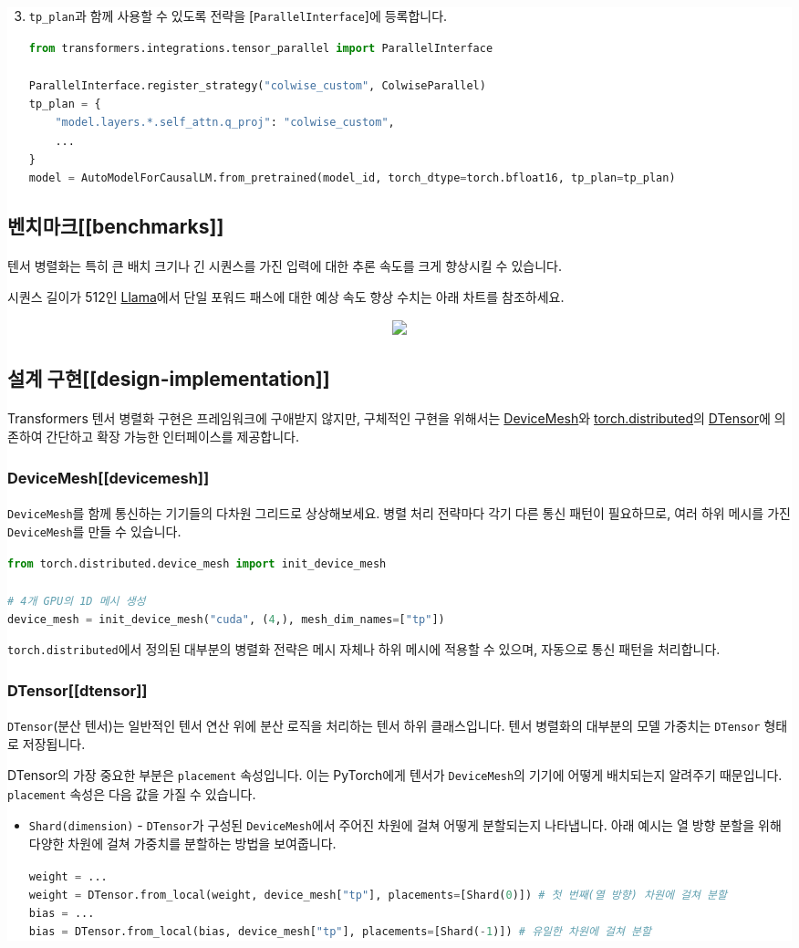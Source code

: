 3. `tp_plan`과 함께 사용할 수 있도록 전략을 [`ParallelInterface`]에 등록합니다.

    ```python
    from transformers.integrations.tensor_parallel import ParallelInterface

    ParallelInterface.register_strategy("colwise_custom", ColwiseParallel)
    tp_plan = {
        "model.layers.*.self_attn.q_proj": "colwise_custom",
        ...
    }
    model = AutoModelForCausalLM.from_pretrained(model_id, torch_dtype=torch.bfloat16, tp_plan=tp_plan)
    ```

## 벤치마크[[benchmarks]]

텐서 병렬화는 특히 큰 배치 크기나 긴 시퀀스를 가진 입력에 대한 추론 속도를 크게 향상시킬 수 있습니다.

시퀀스 길이가 512인 [Llama](./model_doc/llama)에서 단일 포워드 패스에 대한 예상 속도 향상 수치는 아래 차트를 참조하세요.

<div style="text-align: center">
    <img src="https://huggingface.co/datasets/huggingface/documentation-images/resolve/main/transformers/Meta-Llama-3-8B-Instruct%2C%20seqlen%20%3D%20512%2C%20python%2C%20w_%20compile.png">
</div>

## 설계 구현[[design-implementation]]

Transformers 텐서 병렬화 구현은 프레임워크에 구애받지 않지만, 구체적인 구현을 위해서는 [DeviceMesh](https://docs.pytorch.org/tutorials/recipes/distributed_device_mesh.html)와 [torch.distributed](https://docs.pytorch.org/tutorials/beginner/dist_overview.html)의 [DTensor](https://docs.pytorch.org/docs/stable/distributed.tensor.html)에 의존하여 간단하고 확장 가능한 인터페이스를 제공합니다.

### DeviceMesh[[devicemesh]]

`DeviceMesh`를 함께 통신하는 기기들의 다차원 그리드로 상상해보세요. 병렬 처리 전략마다 각기 다른 통신 패턴이 필요하므로, 여러 하위 메시를 가진 `DeviceMesh`를 만들 수 있습니다.

```python
from torch.distributed.device_mesh import init_device_mesh

# 4개 GPU의 1D 메시 생성
device_mesh = init_device_mesh("cuda", (4,), mesh_dim_names=["tp"])
```

`torch.distributed`에서 정의된 대부분의 병렬화 전략은 메시 자체나 하위 메시에 적용할 수 있으며, 자동으로 통신 패턴을 처리합니다.

### DTensor[[dtensor]]

`DTensor`(분산 텐서)는 일반적인 텐서 연산 위에 분산 로직을 처리하는 텐서 하위 클래스입니다. 텐서 병렬화의 대부분의 모델 가중치는 `DTensor` 형태로 저장됩니다.

DTensor의 가장 중요한 부분은 `placement` 속성입니다. 이는 PyTorch에게 텐서가 `DeviceMesh`의 기기에 어떻게 배치되는지 알려주기 때문입니다. `placement` 속성은 다음 값을 가질 수 있습니다.

- `Shard(dimension)` - `DTensor`가 구성된 `DeviceMesh`에서 주어진 차원에 걸쳐 어떻게 분할되는지 나타냅니다. 아래 예시는 열 방향 분할을 위해 다양한 차원에 걸쳐 가중치를 분할하는 방법을 보여줍니다.

    ```python
    weight = ...
    weight = DTensor.from_local(weight, device_mesh["tp"], placements=[Shard(0)]) # 첫 번째(열 방향) 차원에 걸쳐 분할
    bias = ...
    bias = DTensor.from_local(bias, device_mesh["tp"], placements=[Shard(-1)]) # 유일한 차원에 걸쳐 분할
    ```
